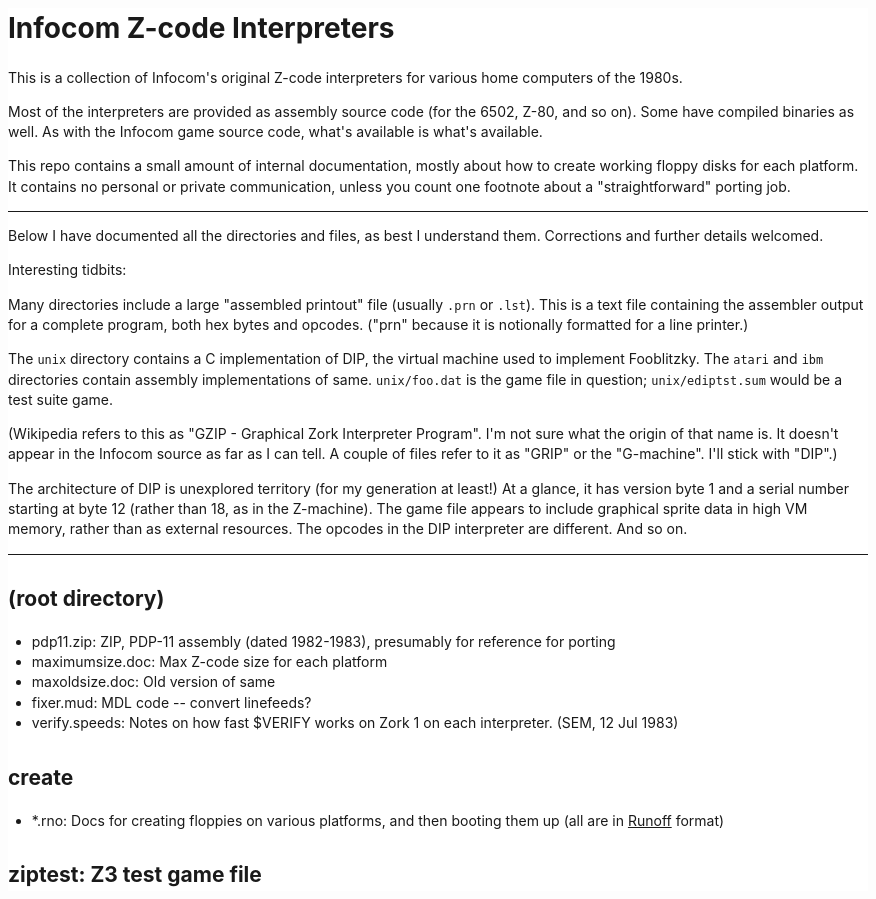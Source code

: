 # Infocom Z-code Interpreters

This is a collection of Infocom's original Z-code interpreters for various home computers of the 1980s.

Most of the interpreters are provided as assembly source code (for the 6502, Z-80, and so on). Some have compiled binaries as well. As with the Infocom game source code, what's available is what's available.

This repo contains a small amount of internal documentation, mostly about how to create working floppy disks for each platform. It contains no personal or private communication, unless you count one footnote about a "straightforward" porting job.

---

Below I have documented all the directories and files, as best I understand them. Corrections and further details welcomed.

Interesting tidbits:

Many directories include a large "assembled printout" file (usually `.prn` or `.lst`). This is a text file containing the assembler output for a complete program, both hex bytes and opcodes. ("prn" because it is notionally formatted for a line printer.)

The `unix` directory contains a C implementation of DIP, the virtual machine used to implement Fooblitzky. The `atari` and `ibm` directories contain assembly implementations of same. `unix/foo.dat` is the game file in question; `unix/ediptst.sum` would be a test suite game.

(Wikipedia refers to this as "GZIP - Graphical Zork Interpreter Program". I'm not sure what the origin of that name is. It doesn't appear in the Infocom source as far as I can tell. A couple of files refer to it as "GRIP" or the "G-machine". I'll stick with "DIP".)

The architecture of DIP is unexplored territory (for my generation at least!) At a glance, it has version byte 1 and a serial number starting at byte 12 (rather than 18, as in the Z-machine). The game file appears to include graphical sprite data in high VM memory, rather than as external resources. The opcodes in the DIP interpreter are different. And so on.

[oci]: https://eblong.com/infocom/

---

## (root directory)

* pdp11.zip: ZIP, PDP-11 assembly (dated 1982-1983), presumably for reference for porting
* maximumsize.doc: Max Z-code size for each platform
* maxoldsize.doc: Old version of same
* fixer.mud: MDL code -- convert linefeeds?
* verify.speeds: Notes on how fast $VERIFY works on Zork 1 on each interpreter. (SEM, 12 Jul 1983)

## create

- *.rno: Docs for creating floppies on various platforms, and then booting them up (all are in [Runoff] format)

[Runoff]: https://en.wikipedia.org/wiki/TYPSET_and_RUNOFF

## ziptest: Z3 test game file


[cocoarc]: https://colorcomputerarchive.com/repo/Programming/Source/Infocom%20Adventure%20Games%20Interpreter/